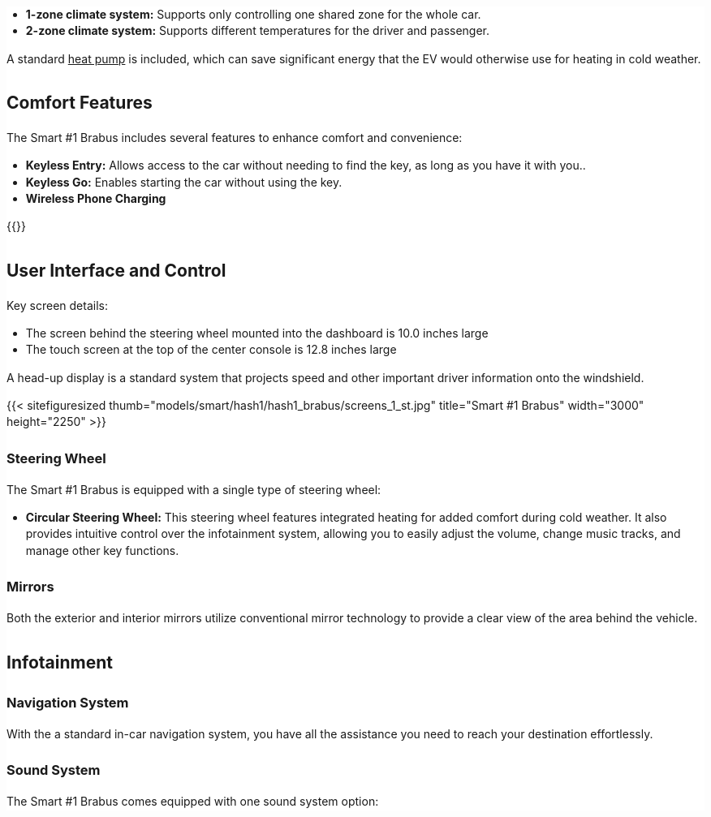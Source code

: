 - **1-zone climate system:** Supports only controlling one shared zone for the whole car.
- **2-zone climate system:** Supports different temperatures for the driver and passenger.

A standard [heat pump](../../../../technology/hvac/#heat-pump) is included, which can save significant energy that the EV would otherwise use for heating in cold weather.

## Comfort Features

The Smart #1 Brabus includes several features to enhance comfort and convenience:

- **Keyless Entry:** Allows access to the car without needing to find the key, as long as you have it with you..
- **Keyless Go:** Enables starting the car without using the key.
- **Wireless Phone Charging**

{{<evkxdisplayaddarticle />}}

## User Interface and Control

Key screen details:

- The  screen behind the steering wheel mounted into the dashboard is 10.0 inches large
- The touch screen at the top of the center console is 12.8 inches large

A head-up display is a standard system that projects speed and other important driver information onto the windshield.

{{< sitefiguresized thumb="models/smart/hash1/hash1_brabus/screens_1_st.jpg" title="Smart #1 Brabus" width="3000" height="2250"  >}}

### Steering Wheel

The Smart #1 Brabus is equipped with a single type of steering wheel:

- **Circular Steering Wheel:** This steering wheel features integrated heating for added comfort during cold weather. It also provides intuitive control over the infotainment system, allowing you to easily adjust the volume, change music tracks, and manage other key functions.

### Mirrors

Both the exterior and interior mirrors utilize conventional mirror technology to provide a clear view of the area behind the vehicle.

## Infotainment

### Navigation System

With the a standard in-car navigation system, you have all the assistance you need to reach your destination effortlessly.

### Sound System

The Smart #1 Brabus comes equipped with one sound system option:
